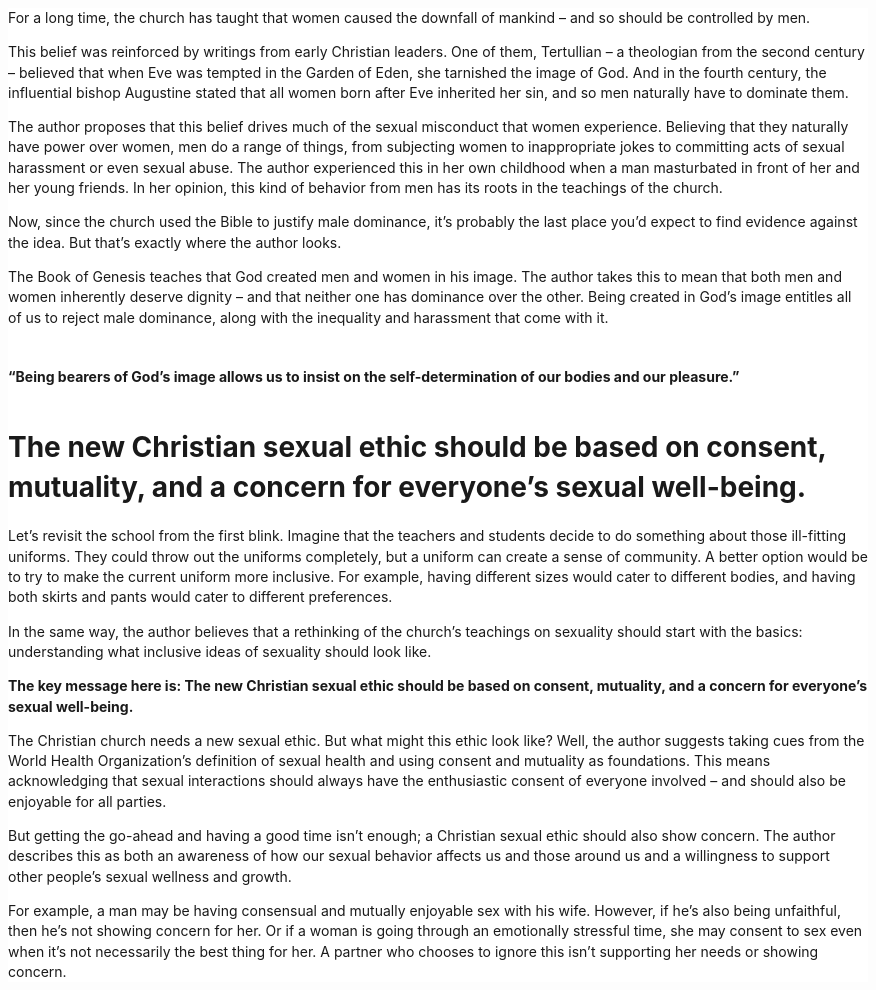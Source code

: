 For a long time, the church has taught that women caused the downfall of mankind – and so should be controlled by men. 

This belief was reinforced by writings from early Christian leaders. One of them, Tertullian – a theologian from the second century – believed that when Eve was tempted in the Garden of Eden, she tarnished the image of God. And in the fourth century, the influential bishop Augustine stated that all women born after Eve inherited her sin, and so men naturally have to dominate them.

The author proposes that this belief drives much of the sexual misconduct that women experience. Believing that they naturally have power over women, men do a range of things, from subjecting women to inappropriate jokes to committing acts of sexual harassment or even sexual abuse. The author experienced this in her own childhood when a man masturbated in front of her and her young friends. In her opinion, this kind of behavior from men has its roots in the teachings of the church.

Now, since the church used the Bible to justify male dominance, it’s probably the last place you’d expect to find evidence against the idea. But that’s exactly where the author looks. 

The Book of Genesis teaches that God created men and women in his image. The author takes this to mean that both men and women inherently deserve dignity – and that neither one has dominance over the other. Being created in God’s image entitles all of us to reject male dominance, along with the inequality and harassment that come with it.

# 

**“Being bearers of God’s image allows us to insist on the self-determination of our bodies and our pleasure.”**

# The new Christian sexual ethic should be based on consent, mutuality, and a concern for everyone’s sexual well-being.

Let’s revisit the school from the first blink. Imagine that the teachers and students decide to do something about those ill-fitting uniforms. They could throw out the uniforms completely, but a uniform can create a sense of community. A better option would be to try to make the current uniform more inclusive. For example, having different sizes would cater to different bodies, and having both skirts and pants would cater to different preferences. 

In the same way, the author believes that a rethinking of the church’s teachings on sexuality should start with the basics: understanding what inclusive ideas of sexuality should look like.

**The key message here is: The new Christian sexual ethic should be based on consent, mutuality, and a concern for everyone’s sexual well-being.**

The Christian church needs a new sexual ethic. But what might this ethic look like? Well, the author suggests taking cues from the World Health Organization’s definition of sexual health and using consent and mutuality as foundations. This means acknowledging that sexual interactions should always have the enthusiastic consent of everyone involved – and should also be enjoyable for all parties.

But getting the go-ahead and having a good time isn’t enough; a Christian sexual ethic should also show concern. The author describes this as both an awareness of how our sexual behavior affects us and those around us and a willingness to support other people’s sexual wellness and growth. 

For example, a man may be having consensual and mutually enjoyable sex with his wife. However, if he’s also being unfaithful, then he’s not showing concern for her. Or if a woman is going through an emotionally stressful time, she may consent to sex even when it’s not necessarily the best thing for her. A partner who chooses to ignore this isn’t supporting her needs or showing concern.

